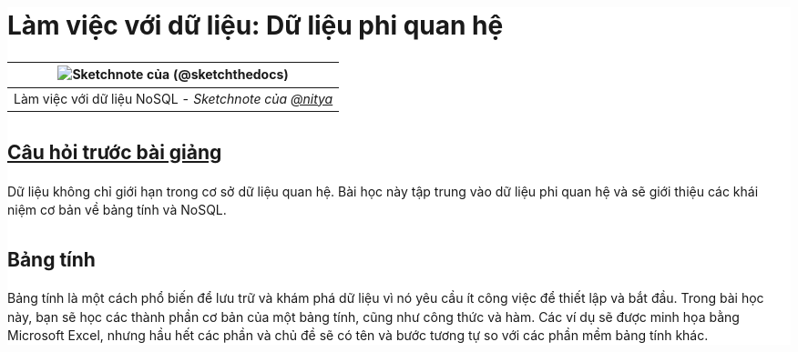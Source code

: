 
# Làm việc với dữ liệu: Dữ liệu phi quan hệ

|![ Sketchnote của [(@sketchthedocs)](https://sketchthedocs.dev) ](../../sketchnotes/06-NoSQL.png)|
|:---:|
|Làm việc với dữ liệu NoSQL - _Sketchnote của [@nitya](https://twitter.com/nitya)_ |

## [Câu hỏi trước bài giảng](https://purple-hill-04aebfb03.1.azurestaticapps.net/quiz/10)

Dữ liệu không chỉ giới hạn trong cơ sở dữ liệu quan hệ. Bài học này tập trung vào dữ liệu phi quan hệ và sẽ giới thiệu các khái niệm cơ bản về bảng tính và NoSQL.

## Bảng tính

Bảng tính là một cách phổ biến để lưu trữ và khám phá dữ liệu vì nó yêu cầu ít công việc để thiết lập và bắt đầu. Trong bài học này, bạn sẽ học các thành phần cơ bản của một bảng tính, cũng như công thức và hàm. Các ví dụ sẽ được minh họa bằng Microsoft Excel, nhưng hầu hết các phần và chủ đề sẽ có tên và bước tương tự so với các phần mềm bảng tính khác.
